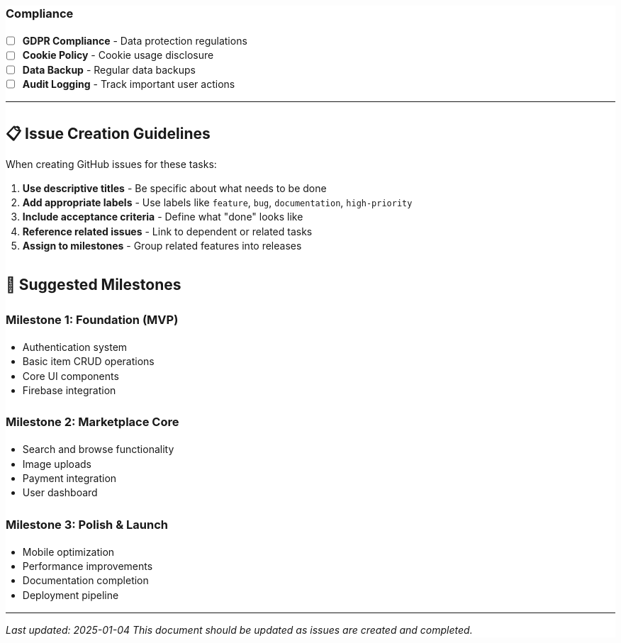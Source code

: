 ### Compliance

- [ ] **GDPR Compliance** - Data protection regulations
- [ ] **Cookie Policy** - Cookie usage disclosure
- [ ] **Data Backup** - Regular data backups
- [ ] **Audit Logging** - Track important user actions

---

## 📋 Issue Creation Guidelines

When creating GitHub issues for these tasks:

1. **Use descriptive titles** - Be specific about what needs to be done
2. **Add appropriate labels** - Use labels like `feature`, `bug`, `documentation`, `high-priority`
3. **Include acceptance criteria** - Define what "done" looks like
4. **Reference related issues** - Link to dependent or related tasks
5. **Assign to milestones** - Group related features into releases

## 🎯 Suggested Milestones

### Milestone 1: Foundation (MVP)

- Authentication system
- Basic item CRUD operations
- Core UI components
- Firebase integration

### Milestone 2: Marketplace Core

- Search and browse functionality
- Image uploads
- Payment integration
- User dashboard

### Milestone 3: Polish & Launch

- Mobile optimization
- Performance improvements
- Documentation completion
- Deployment pipeline

---

_Last updated: 2025-01-04_
_This document should be updated as issues are created and completed._
